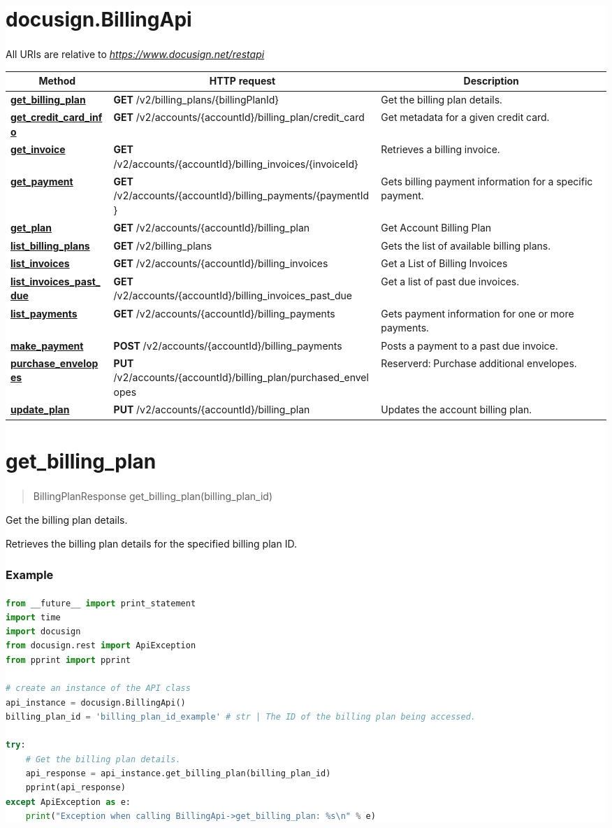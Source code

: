 # docusign.BillingApi

All URIs are relative to *https://www.docusign.net/restapi*

Method | HTTP request | Description
------------- | ------------- | -------------
[**get_billing_plan**](BillingApi.md#get_billing_plan) | **GET** /v2/billing_plans/{billingPlanId} | Get the billing plan details.
[**get_credit_card_info**](BillingApi.md#get_credit_card_info) | **GET** /v2/accounts/{accountId}/billing_plan/credit_card | Get metadata for a given credit card.
[**get_invoice**](BillingApi.md#get_invoice) | **GET** /v2/accounts/{accountId}/billing_invoices/{invoiceId} | Retrieves a billing invoice.
[**get_payment**](BillingApi.md#get_payment) | **GET** /v2/accounts/{accountId}/billing_payments/{paymentId} | Gets billing payment information for a specific payment.
[**get_plan**](BillingApi.md#get_plan) | **GET** /v2/accounts/{accountId}/billing_plan | Get Account Billing Plan
[**list_billing_plans**](BillingApi.md#list_billing_plans) | **GET** /v2/billing_plans | Gets the list of available billing plans.
[**list_invoices**](BillingApi.md#list_invoices) | **GET** /v2/accounts/{accountId}/billing_invoices | Get a List of Billing Invoices
[**list_invoices_past_due**](BillingApi.md#list_invoices_past_due) | **GET** /v2/accounts/{accountId}/billing_invoices_past_due | Get a list of past due invoices.
[**list_payments**](BillingApi.md#list_payments) | **GET** /v2/accounts/{accountId}/billing_payments | Gets payment information for one or more payments.
[**make_payment**](BillingApi.md#make_payment) | **POST** /v2/accounts/{accountId}/billing_payments | Posts a payment to a past due invoice.
[**purchase_envelopes**](BillingApi.md#purchase_envelopes) | **PUT** /v2/accounts/{accountId}/billing_plan/purchased_envelopes | Reserverd: Purchase additional envelopes.
[**update_plan**](BillingApi.md#update_plan) | **PUT** /v2/accounts/{accountId}/billing_plan | Updates the account billing plan.


# **get_billing_plan**
> BillingPlanResponse get_billing_plan(billing_plan_id)

Get the billing plan details.

Retrieves the billing plan details for the specified billing plan ID.

### Example 
```python
from __future__ import print_statement
import time
import docusign
from docusign.rest import ApiException
from pprint import pprint

# create an instance of the API class
api_instance = docusign.BillingApi()
billing_plan_id = 'billing_plan_id_example' # str | The ID of the billing plan being accessed.

try: 
    # Get the billing plan details.
    api_response = api_instance.get_billing_plan(billing_plan_id)
    pprint(api_response)
except ApiException as e:
    print("Exception when calling BillingApi->get_billing_plan: %s\n" % e)
```
